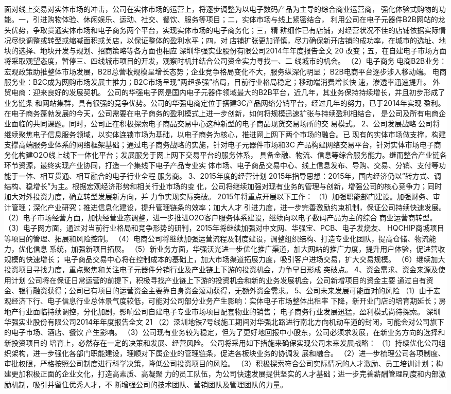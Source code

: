 面对线上交易对实体市场的冲击，公司在实体市场的运营上，将逐步调整为以电子数码产品为主导的综合商业运营商，
强化体验式购物的功能。一，引进购物体验、休闲娱乐、运动、社交、餐饮、服务等项目；二，实体市场与线上紧密结合，
利用公司在电子元器件B2B网站的龙头优势，争取贯通实体市场和电子商务两个平台，实现实体市场的电子商务化；三，精
耕细作已有店铺，对经营状况不佳的店铺依据实际情况尽快调整或转型或缩减面积或关店，以保证整体的盈利水平；四，对
店铺扩张更加谨慎，尽力确保新开店铺的成功率，在城市的选址、地块的选择、地块开发与规划、招商策略等各方面也相应
深圳华强实业股份有限公司2014年年度报告全文
20
改变；五，在自建电子市场方面将采取观望态度，暂停三、四线城市项目的开发，观察时机并结合公司资金实力寻找一、二
线城市的机会。
（2）电子商务
电商B2B业务：宏观政策助推整体市场发展，B2B总营收规模呈增长态势；企业竞争格局变化不大，服务纵深化明显；
B2B电商平台逐步涉入移动端。
电商服务业：B2C成为网购市场发展主推力；B2C市场呈现“两超多强”格局，目前行业格局稳定；移动端消费增长快
速，渗透率迅速提升。
外贸电商：迎来良好的发展契机。
公司的华强电子网是国内电子元器件领域最大的B2B平台，近几年，其业务保持持续增长，并且初步形成了业务链条
和网站集群，具有很强的竞争优势。公司的华强电商定位于搭建3C产品网络分销平台，经过几年的努力，已于2014年实现
盈利。在电子商务蓬勃发展的今天，公司需要在电子商务的盈利模式上进一步创新，如何将规模迅速扩张与持续盈利相结合，
是公司及所有电商企业面临的共同课题。同时，公司正在积极探索电子商品交易中心这种新型的电子商品现货交易场所的交
易模式。
2、公司发展战略
公司将继续聚焦电子信息服务领域，以实体连锁市场为基础，以电子商务为核心，推进网上网下两个市场的融合。已
现有的实体市场做支撑，构建支撑高端服务业体系的网络框架基础；通过电子商务战略的实施，针对电子元器件市场和3C
产品构建网络交易平台，针对实体市场电子商务化构建O2O线上线下一体化平台；发展服务于网上网下交易平台的服务体系，
具备金融、物流、信息等综合服务能力。继而整合产业链各环节资源，最终实现产业协同，打造一个集线下电子产品专业实
体市场、电子商品交易中心、线上信息发布、导购、交易、分销、支付等功能于一体、相互贯通、相互融合的电子行业全程
服务商。
3、2015年度的经营计划
2015年指导思想：2015年，国内经济仍以“转方式、调结构、稳增长”为主。根据宏观经济形势和相关行业市场的变
化，公司将继续加强对现有业务的管理与创新，增强公司的核心竞争力；同时加大对外投资力度，确立转型发展新方向，并
力争实现实际突破。
2015年将重点开展以下工作：
（1）加强职能部门建设。加强财务、审计管理；深化产业研究；推进信息化建设，提升管理链条的效率；加大人才
引进力度，进一步完善激励约束机制，保证公司持续快速发展。
（2）电子市场经营方面，加快经营业态调整，进一步推进O2O客户服务体系建设，继续向以电子数码产品为主的综合
商业运营商转型。
（3）电子网方面，通过对当前行业格局和竞争形势的研判，2015年将继续加强对中文网、华强宝、PCB、电子发烧友、
HQCHIP商城项目等项目的管理、拓展和风险控制。
（4）电商公司将继续加强运营流程及制度建设，调整组织结构、打造专业化团队，提高仓储、物流能力，优化信息
系统，加强新项目拓展。
（5）新业务方面，华强沃光进一步优化推广渠道，加大网站的推广力度，提升用户体验，促进营收规模的快速增长；
电子商品交易中心将在控制成本的基础上，加大市场渠道拓展力度，吸引客户进场交易，扩大交易规模。
（6）继续加大投资项目寻找力度，重点聚焦和关注电子元器件分销行业及产业链上下游的投资机会，力争早日形成
突破点。
4、资金需求、资金来源及使用计划
公司将在保证日常运营的前提下，积极寻找产业链上下游的投资机会和新的业务发展机会，公司新增项目的资金主要
通过自有资金、银行融资获得；公司已有项目的运营资金主要靠自身资金滚动获得，无额外资金需求。
5、公司未来发展可能面对的风险
（1）由于宏观经济下行、电子信息行业总体景气度较低，可能对公司部分业务产生影响：实体电子市场整体出租率
下降，新开业门店的培育期延长；房地产行业面临持续调控，分化加剧，影响公司自建电子专业市场项目配套物业的销售；
电子商务行业发展迅猛，盈利模式尚待探索。
深圳华强实业股份有限公司2014年年度报告全文
21
（2）深圳地铁7号线施工期间对华强北路进行南北方向机动车道的封闭，可能会对公司旗下的电子市场、酒店、餐饮
产生影响。
（3）公司现有业务较为稳定，但为了更好地回报中小股东，公司必须求发展，在新业务方向的选择和新投资项目的
培育上，必然存在一定的决策和发展、经营风险。
公司将采用如下措施来确保实现公司未来发展战略：
（1）持续优化公司组织架构，进一步强化各部门职能建设，理顺对下属企业的管理链条，促进各板块业务的协调发
展和融合。
（2）进一步梳理公司各项制度、审批权限，严格按照公司制度进行科学决策，降低公司投资项目的风险。
（3）积极探索符合公司实际情况的人才激励、员工培训计划；构建更加积极正面的企业文化，打造高素质、高凝聚
力的员工队伍，为公司快速发展提供坚实的人才基础；进一步完善薪酬管理制度和内部激励机制，吸引并留住优秀人才，不
断增强公司的技术团队、营销团队及管理团队的力量。